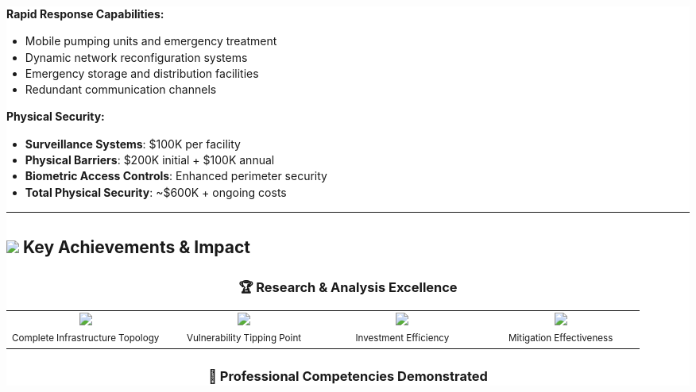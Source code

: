 **Rapid Response Capabilities:**
- Mobile pumping units and emergency treatment
- Dynamic network reconfiguration systems
- Emergency storage and distribution facilities
- Redundant communication channels

**Physical Security:**
- **Surveillance Systems**: $100K per facility
- **Physical Barriers**: $200K initial + $100K annual
- **Biometric Access Controls**: Enhanced perimeter security
- **Total Physical Security**: ~$600K + ongoing costs

</td>
</tr>
</table>

---

## <img src="https://user-images.githubusercontent.com/74038190/212284145-bf2c01a8-c448-4f1a-b911-99c699e5a570.gif" width="25"> Key Achievements & Impact

<div align="center">

### 🏆 **Research & Analysis Excellence**

<table>
<tr>
<td width="25%" align="center">
<img src="https://img.shields.io/badge/Network%20Analysis-10%20Nodes%20Mapped-success?style=for-the-badge&logo=network-wired" />
<br><small>Complete Infrastructure Topology</small>
</td>
<td width="25%" align="center">
<img src="https://img.shields.io/badge/Critical%20Threshold-45%25%20Identified-success?style=for-the-badge&logo=alert-triangle" />
<br><small>Vulnerability Tipping Point</small>
</td>
<td width="25%" align="center">
<img src="https://img.shields.io/badge/ROI%20Analysis-1.84%20Return-success?style=for-the-badge&logo=trending-up" />
<br><small>Investment Efficiency</small>
</td>
<td width="25%" align="center">
<img src="https://img.shields.io/badge/Risk%20Reduction-76.4%25-success?style=for-the-badge&logo=shield-check" />
<br><small>Mitigation Effectiveness</small>
</td>
</tr>
</table>

### 💼 **Professional Competencies Demonstrated**

</div>
